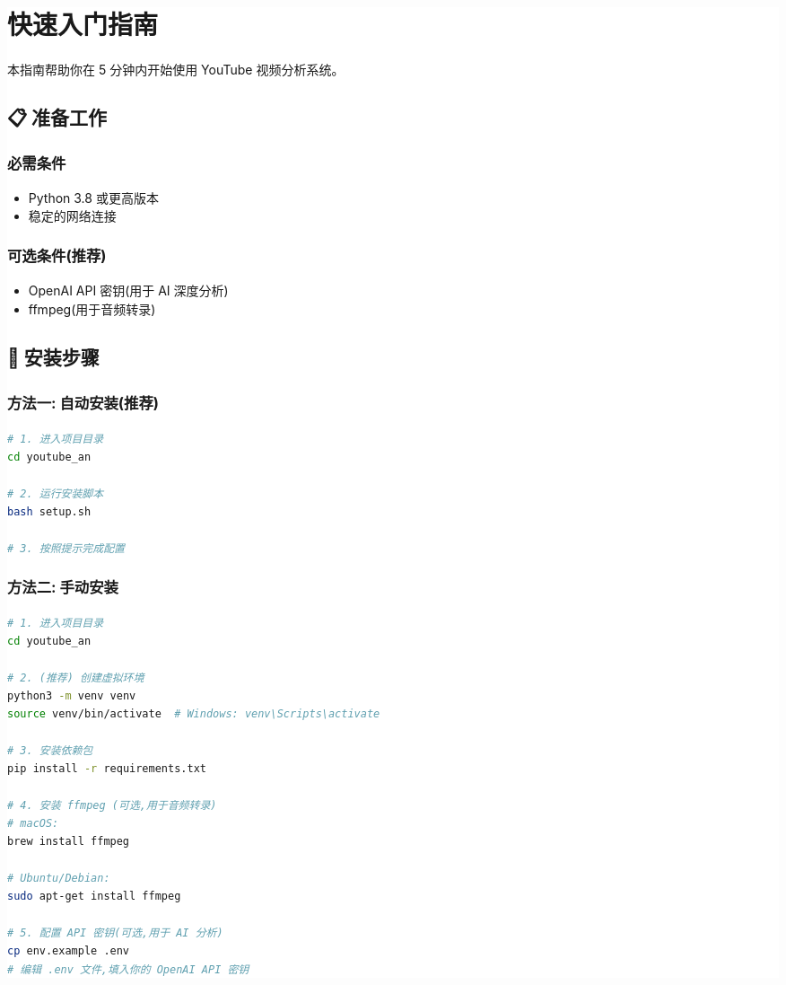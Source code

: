 # 快速入门指南

本指南帮助你在 5 分钟内开始使用 YouTube 视频分析系统。

## 📋 准备工作

### 必需条件

- Python 3.8 或更高版本
- 稳定的网络连接

### 可选条件(推荐)

- OpenAI API 密钥(用于 AI 深度分析)
- ffmpeg(用于音频转录)

## 🚀 安装步骤

### 方法一: 自动安装(推荐)

```bash
# 1. 进入项目目录
cd youtube_an

# 2. 运行安装脚本
bash setup.sh

# 3. 按照提示完成配置
```

### 方法二: 手动安装

```bash
# 1. 进入项目目录
cd youtube_an

# 2. (推荐) 创建虚拟环境
python3 -m venv venv
source venv/bin/activate  # Windows: venv\Scripts\activate

# 3. 安装依赖包
pip install -r requirements.txt

# 4. 安装 ffmpeg (可选,用于音频转录)
# macOS:
brew install ffmpeg

# Ubuntu/Debian:
sudo apt-get install ffmpeg

# 5. 配置 API 密钥(可选,用于 AI 分析)
cp env.example .env
# 编辑 .env 文件,填入你的 OpenAI API 密钥
```

